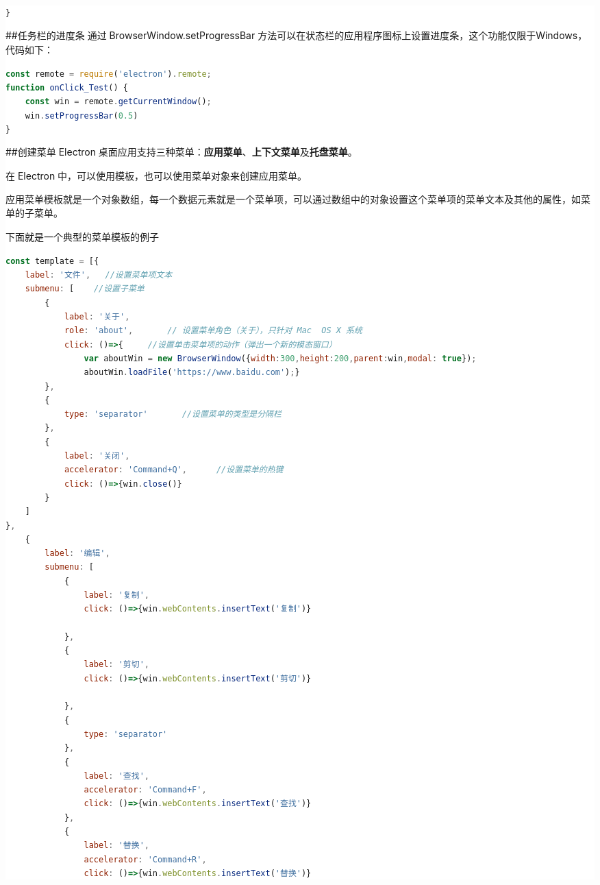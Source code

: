 ```javascript
}
```
##任务栏的进度条
通过 BrowserWindow.setProgressBar 方法可以在状态栏的应用程序图标上设置进度条，这个功能仅限于Windows，代码如下：
```javascript
const remote = require('electron').remote;
function onClick_Test() {
    const win = remote.getCurrentWindow();
    win.setProgressBar(0.5)
}
```
##创建菜单
Electron 桌面应用支持三种菜单：**应用菜单**、**上下文菜单**及**托盘菜单**。

在 Electron 中，可以使用模板，也可以使用菜单对象来创建应用菜单。

应用菜单模板就是一个对象数组，每一个数据元素就是一个菜单项，可以通过数组中的对象设置这个菜单项的菜单文本及其他的属性，如菜单的子菜单。

下面就是一个典型的菜单模板的例子
```javascript
const template = [{
    label: '文件',   //设置菜单项文本
    submenu: [    //设置子菜单
        {
            label: '关于',
            role: 'about',       // 设置菜单角色（关于），只针对 Mac  OS X 系统
            click: ()=>{     //设置单击菜单项的动作（弹出一个新的模态窗口）
                var aboutWin = new BrowserWindow({width:300,height:200,parent:win,modal: true});
                aboutWin.loadFile('https://www.baidu.com');}
        },
        {
            type: 'separator'       //设置菜单的类型是分隔栏
        },
        {
            label: '关闭',
            accelerator: 'Command+Q',      //设置菜单的热键
            click: ()=>{win.close()}
        }
    ]
},
    {
        label: '编辑',
        submenu: [
            {
                label: '复制',
                click: ()=>{win.webContents.insertText('复制')}

            },
            {
                label: '剪切',
                click: ()=>{win.webContents.insertText('剪切')}

            },
            {
                type: 'separator'
            },
            {
                label: '查找',
                accelerator: 'Command+F',
                click: ()=>{win.webContents.insertText('查找')}
            },
            {
                label: '替换',
                accelerator: 'Command+R',
                click: ()=>{win.webContents.insertText('替换')}
```